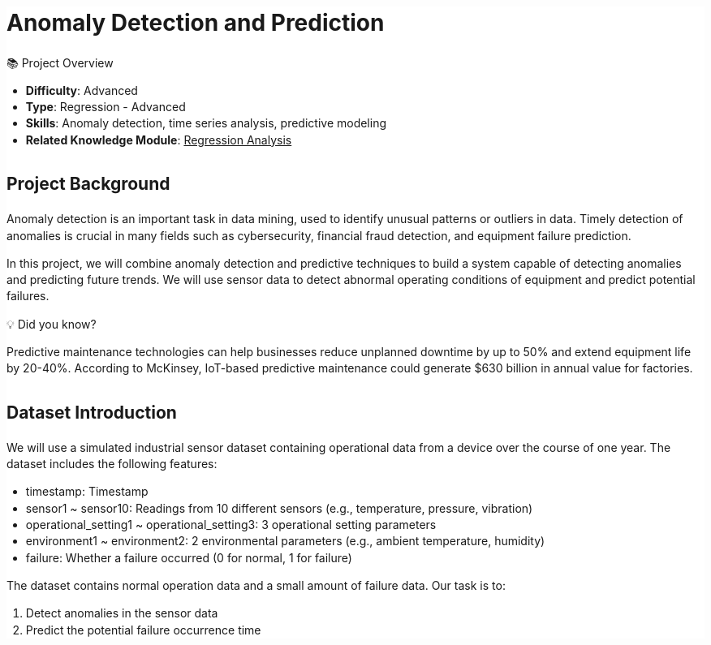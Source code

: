# Anomaly Detection and Prediction

<div class="knowledge-card">
  <div class="knowledge-card__title">
    <span class="icon">📚</span> Project Overview
  </div>
  <div class="knowledge-card__content">
    <ul>
      <li><strong>Difficulty</strong>: Advanced</li>
      <li><strong>Type</strong>: Regression - Advanced</li>
      <!-- <li><strong>Estimated Time</strong>: 5-7 hours</li> -->
      <li><strong>Skills</strong>: Anomaly detection, time series analysis, predictive modeling</li>
      <li><strong>Related Knowledge Module</strong>: <a href="/en/core/regression/linear-regression.html">Regression Analysis</a></li>
    </ul>
  </div>
</div>

## Project Background

Anomaly detection is an important task in data mining, used to identify unusual patterns or outliers in data. Timely detection of anomalies is crucial in many fields such as cybersecurity, financial fraud detection, and equipment failure prediction.

In this project, we will combine anomaly detection and predictive techniques to build a system capable of detecting anomalies and predicting future trends. We will use sensor data to detect abnormal operating conditions of equipment and predict potential failures.

<div class="knowledge-card">
  <div class="knowledge-card__title">
    <span class="icon">💡</span> Did you know?
  </div>
  <div class="knowledge-card__content">
    <p>Predictive maintenance technologies can help businesses reduce unplanned downtime by up to 50% and extend equipment life by 20-40%. According to McKinsey, IoT-based predictive maintenance could generate $630 billion in annual value for factories.</p>
  </div>
</div>

## Dataset Introduction

We will use a simulated industrial sensor dataset containing operational data from a device over the course of one year. The dataset includes the following features:

- timestamp: Timestamp
- sensor1 ~ sensor10: Readings from 10 different sensors (e.g., temperature, pressure, vibration)
- operational_setting1 ~ operational_setting3: 3 operational setting parameters
- environment1 ~ environment2: 2 environmental parameters (e.g., ambient temperature, humidity)
- failure: Whether a failure occurred (0 for normal, 1 for failure)

The dataset contains normal operation data and a small amount of failure data. Our task is to:
1. Detect anomalies in the sensor data
2. Predict the potential failure occurrence time
